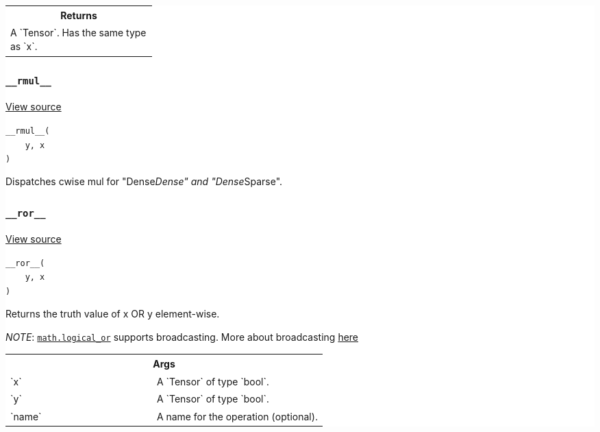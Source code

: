 


 <table class="responsive fixed orange">
<colgroup><col width="214px"><col></colgroup>
<tr><th colspan="2">Returns</th></tr>
<tr class="alt">
<td colspan="2">
A `Tensor`. Has the same type as `x`.
</td>
</tr>

</table>



<h3 id="__rmul__"><code>__rmul__</code></h3>

<a target="_blank" href="https://github.com/tensorflow/tensorflow/blob/r2.2/tensorflow/python/ops/math_ops.py#L1007-L1010">View source</a>

<pre class="devsite-click-to-copy prettyprint lang-py tfo-signature-link">
<code>__rmul__(
    y, x
)
</code></pre>

Dispatches cwise mul for "Dense*Dense" and "Dense*Sparse".


<h3 id="__ror__"><code>__ror__</code></h3>

<a target="_blank" href="https://github.com/tensorflow/tensorflow/blob/r2.2/tensorflow/python/ops/math_ops.py#L1007-L1010">View source</a>

<pre class="devsite-click-to-copy prettyprint lang-py tfo-signature-link">
<code>__ror__(
    y, x
)
</code></pre>

Returns the truth value of x OR y element-wise.

*NOTE*: <a href="../tf/math/logical_or.md"><code>math.logical_or</code></a> supports broadcasting. More about broadcasting
[here](http://docs.scipy.org/doc/numpy/user/basics.broadcasting.html)


 <table class="responsive fixed orange">
<colgroup><col width="214px"><col></colgroup>
<tr><th colspan="2">Args</th></tr>

<tr>
<td>
`x`
</td>
<td>
A `Tensor` of type `bool`.
</td>
</tr><tr>
<td>
`y`
</td>
<td>
A `Tensor` of type `bool`.
</td>
</tr><tr>
<td>
`name`
</td>
<td>
A name for the operation (optional).